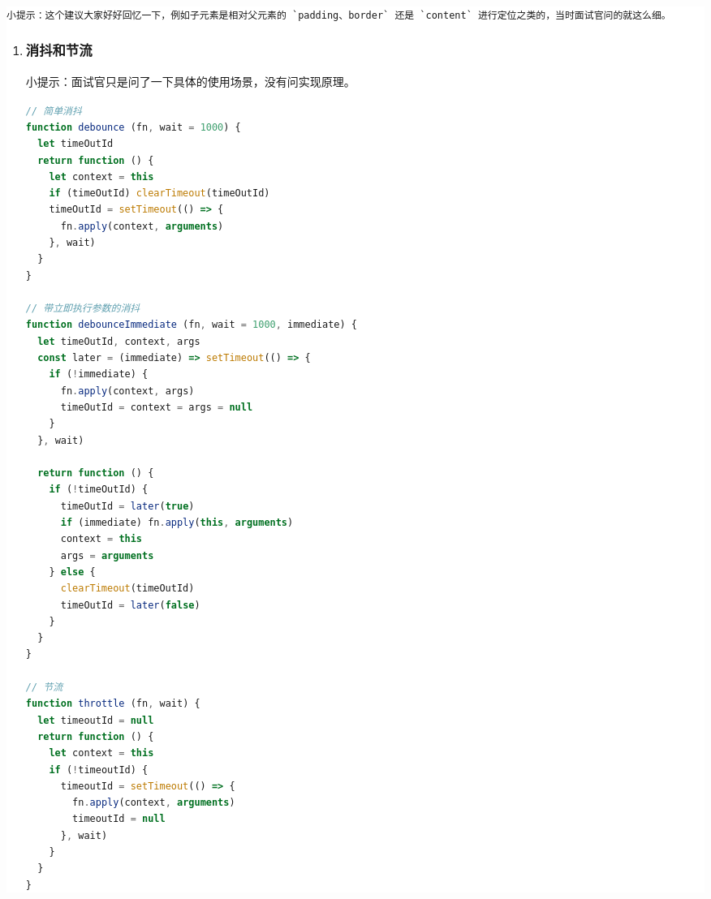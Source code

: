     小提示：这个建议大家好好回忆一下，例如子元素是相对父元素的 `padding、border` 还是 `content` 进行定位之类的，当时面试官问的就这么细。

1. ### 消抖和节流

    小提示：面试官只是问了一下具体的使用场景，没有问实现原理。

    ```javascript
    // 简单消抖
    function debounce (fn, wait = 1000) {
      let timeOutId
      return function () {
        let context = this
        if (timeOutId) clearTimeout(timeOutId)
        timeOutId = setTimeout(() => {
          fn.apply(context, arguments)
        }, wait)
      }
    }

    // 带立即执行参数的消抖
    function debounceImmediate (fn, wait = 1000, immediate) {
      let timeOutId, context, args
      const later = (immediate) => setTimeout(() => {
        if (!immediate) {
          fn.apply(context, args)
          timeOutId = context = args = null
        }
      }, wait)

      return function () {
        if (!timeOutId) {
          timeOutId = later(true)
          if (immediate) fn.apply(this, arguments)
          context = this
          args = arguments
        } else {
          clearTimeout(timeOutId)
          timeOutId = later(false)
        }
      }
    }
    
    // 节流
    function throttle (fn, wait) {
      let timeoutId = null
      return function () {
        let context = this
        if (!timeoutId) {
          timeoutId = setTimeout(() => {
            fn.apply(context, arguments)
            timeoutId = null
          }, wait)
        }
      }
    }
    ```
